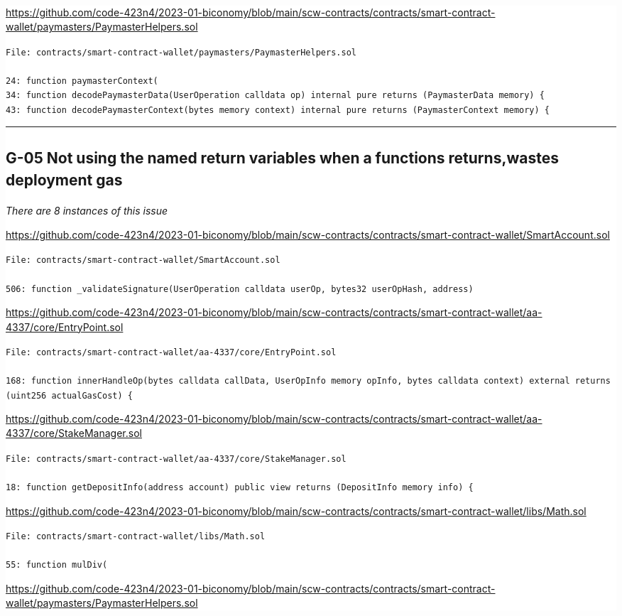 https://github.com/code-423n4/2023-01-biconomy/blob/main/scw-contracts/contracts/smart-contract-wallet/paymasters/PaymasterHelpers.sol

```
File: contracts/smart-contract-wallet/paymasters/PaymasterHelpers.sol

24: function paymasterContext(
34: function decodePaymasterData(UserOperation calldata op) internal pure returns (PaymasterData memory) {
43: function decodePaymasterContext(bytes memory context) internal pure returns (PaymasterContext memory) {
```

-----------

## G-05 Not using the named return variables when a functions returns,wastes deployment gas

_There are 8 instances of this issue_

https://github.com/code-423n4/2023-01-biconomy/blob/main/scw-contracts/contracts/smart-contract-wallet/SmartAccount.sol

```
File: contracts/smart-contract-wallet/SmartAccount.sol

506: function _validateSignature(UserOperation calldata userOp, bytes32 userOpHash, address)
```

https://github.com/code-423n4/2023-01-biconomy/blob/main/scw-contracts/contracts/smart-contract-wallet/aa-4337/core/EntryPoint.sol

```
File: contracts/smart-contract-wallet/aa-4337/core/EntryPoint.sol

168: function innerHandleOp(bytes calldata callData, UserOpInfo memory opInfo, bytes calldata context) external returns (uint256 actualGasCost) {
```

https://github.com/code-423n4/2023-01-biconomy/blob/main/scw-contracts/contracts/smart-contract-wallet/aa-4337/core/StakeManager.sol

```
File: contracts/smart-contract-wallet/aa-4337/core/StakeManager.sol

18: function getDepositInfo(address account) public view returns (DepositInfo memory info) {
```

https://github.com/code-423n4/2023-01-biconomy/blob/main/scw-contracts/contracts/smart-contract-wallet/libs/Math.sol

```
File: contracts/smart-contract-wallet/libs/Math.sol

55: function mulDiv(
```

https://github.com/code-423n4/2023-01-biconomy/blob/main/scw-contracts/contracts/smart-contract-wallet/paymasters/PaymasterHelpers.sol

